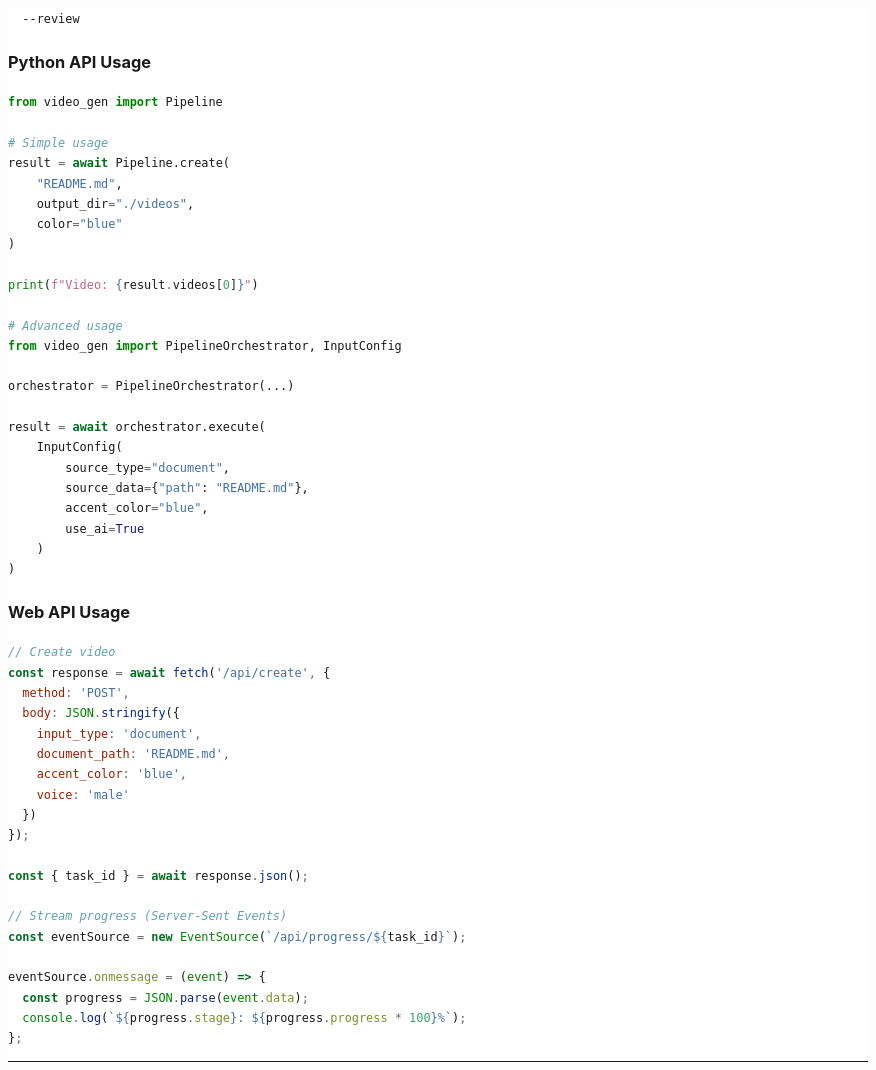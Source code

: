 ```bash
  --review
```

### Python API Usage

```python
from video_gen import Pipeline

# Simple usage
result = await Pipeline.create(
    "README.md",
    output_dir="./videos",
    color="blue"
)

print(f"Video: {result.videos[0]}")

# Advanced usage
from video_gen import PipelineOrchestrator, InputConfig

orchestrator = PipelineOrchestrator(...)

result = await orchestrator.execute(
    InputConfig(
        source_type="document",
        source_data={"path": "README.md"},
        accent_color="blue",
        use_ai=True
    )
)
```

### Web API Usage

```javascript
// Create video
const response = await fetch('/api/create', {
  method: 'POST',
  body: JSON.stringify({
    input_type: 'document',
    document_path: 'README.md',
    accent_color: 'blue',
    voice: 'male'
  })
});

const { task_id } = await response.json();

// Stream progress (Server-Sent Events)
const eventSource = new EventSource(`/api/progress/${task_id}`);

eventSource.onmessage = (event) => {
  const progress = JSON.parse(event.data);
  console.log(`${progress.stage}: ${progress.progress * 100}%`);
};
```

---